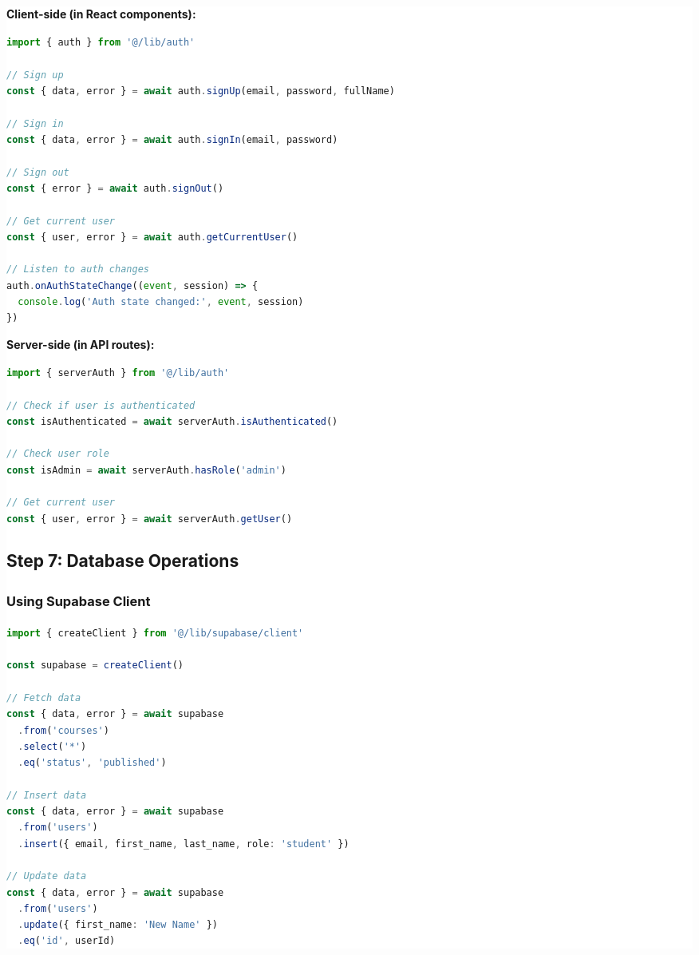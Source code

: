 **Client-side (in React components):**
```typescript
import { auth } from '@/lib/auth'

// Sign up
const { data, error } = await auth.signUp(email, password, fullName)

// Sign in
const { data, error } = await auth.signIn(email, password)

// Sign out
const { error } = await auth.signOut()

// Get current user
const { user, error } = await auth.getCurrentUser()

// Listen to auth changes
auth.onAuthStateChange((event, session) => {
  console.log('Auth state changed:', event, session)
})
```

**Server-side (in API routes):**
```typescript
import { serverAuth } from '@/lib/auth'

// Check if user is authenticated
const isAuthenticated = await serverAuth.isAuthenticated()

// Check user role
const isAdmin = await serverAuth.hasRole('admin')

// Get current user
const { user, error } = await serverAuth.getUser()
```

## Step 7: Database Operations

### Using Supabase Client
```typescript
import { createClient } from '@/lib/supabase/client'

const supabase = createClient()

// Fetch data
const { data, error } = await supabase
  .from('courses')
  .select('*')
  .eq('status', 'published')

// Insert data
const { data, error } = await supabase
  .from('users')
  .insert({ email, first_name, last_name, role: 'student' })

// Update data
const { data, error } = await supabase
  .from('users')
  .update({ first_name: 'New Name' })
  .eq('id', userId)
```
